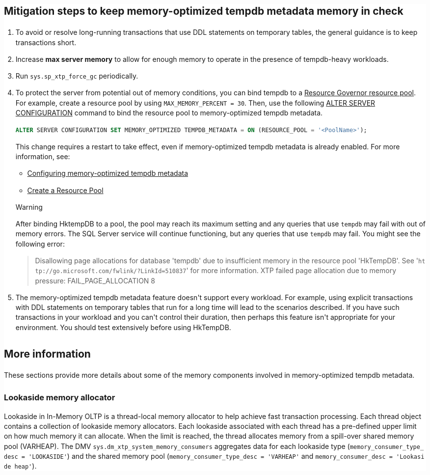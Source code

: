 ## Mitigation steps to keep memory-optimized tempdb metadata memory in check

1. To avoid or resolve long-running transactions that use DDL statements on temporary tables, the general guidance is to keep transactions short.

1. Increase **max server memory** to allow for enough memory to operate in the presence of tempdb-heavy workloads.

1. Run `sys.sp_xtp_force_gc` periodically.

1. To protect the server from potential out of memory conditions, you can bind tempdb to a [Resource Governor resource pool](/sql/relational-databases/resource-governor/resource-governor-resource-pool). For example, create a resource pool by using `MAX_MEMORY_PERCENT = 30`. Then, use the following [ALTER SERVER CONFIGURATION](/sql/t-sql/statements/alter-server-configuration-transact-sql) command to bind the resource pool to memory-optimized tempdb metadata.

   ```sql
   ALTER SERVER CONFIGURATION SET MEMORY_OPTIMIZED TEMPDB_METADATA = ON (RESOURCE_POOL = '<PoolName>');
   ```

   This change requires a restart to take effect, even if memory-optimized tempdb metadata is already enabled. For more information, see:

    - [Configuring memory-optimized tempdb metadata](/sql/relational-databases/databases/tempdb-database#configuring-and-using-memory-optimized-tempdb-metadata)

    - [Create a Resource Pool](/sql/relational-databases/resource-governor/create-a-resource-pool)

   > [!WARNING]
   > After binding HktempDB to a pool, the pool may reach its maximum setting and any queries that use `tempdb` may fail with out of memory errors. The SQL Server service will continue functioning, but any queries that use `tempdb` may fail. You might see the following error:
   >
   > > Disallowing page allocations for database 'tempdb' due to insufficient memory in the resource pool 'HkTempDB'. See '`http://go.microsoft.com/fwlink/?LinkId=510837`' for more information. XTP failed page allocation due to memory pressure: FAIL_PAGE_ALLOCATION 8

1. The memory-optimized tempdb metadata feature doesn't support every workload. For example, using explicit transactions with DDL statements on temporary tables that run for a long time will lead to the scenarios described. If you have such transactions in your workload and you can't control their duration, then perhaps this feature isn't appropriate for your environment. You should test extensively before using HkTempDB.

## More information

These sections provide more details about some of the memory components involved in memory-optimized tempdb metadata.

### Lookaside memory allocator

Lookaside in In-Memory OLTP is a thread-local memory allocator to help achieve fast transaction processing. Each thread object contains a collection of lookaside memory allocators. Each lookaside associated with each thread has a pre-defined upper limit on how much memory it can allocate. When the limit is reached, the thread allocates memory from a spill-over shared memory pool (VARHEAP). The DMV `sys.dm_xtp_system_memory_consumers` aggregates data for each lookaside type (`memory_consumer_type_desc = 'LOOKASIDE'`) and the shared memory pool (`memory_consumer_type_desc = 'VARHEAP'` and  `memory_consumer_desc = 'Lookaside heap'`).
